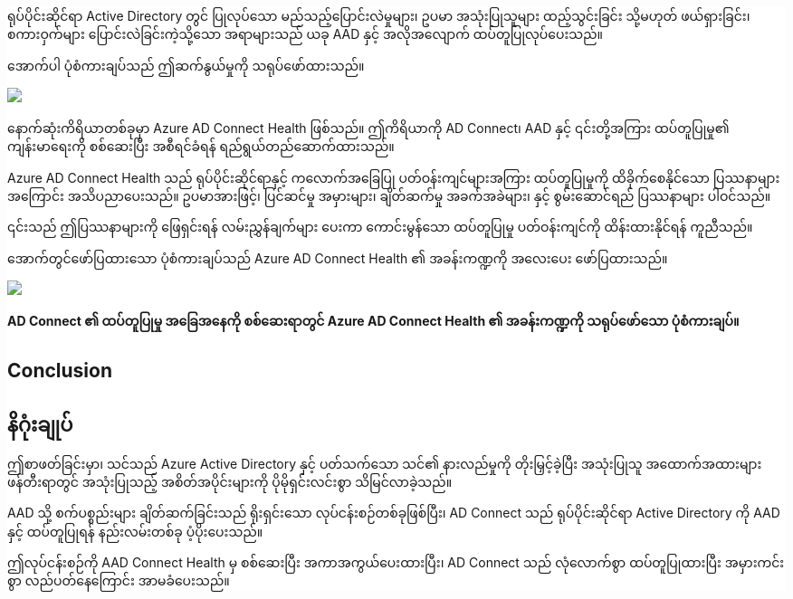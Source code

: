 ရုပ်ပိုင်းဆိုင်ရာ Active Directory တွင် ပြုလုပ်သော မည်သည့်ပြောင်းလဲမှုများ၊ ဥပမာ အသုံးပြုသူများ ထည့်သွင်းခြင်း သို့မဟုတ် ဖယ်ရှားခြင်း၊ စကားဝှက်များ ပြောင်းလဲခြင်းကဲ့သို့သော အရာများသည် ယခု AAD နှင့် အလိုအလျောက် ထပ်တူပြုလုပ်ပေးသည်။

အောက်ပါ ပုံစံကားချပ်သည် ဤဆက်နွယ်မှုကို သရုပ်ဖော်ထားသည်။

<img src="https://d3c33hcgiwev3.cloudfront.net/imageAssetProxy.v1/ZRnr7rR3Qt6odXYSf0rIgw_573d1986663141b68a49ee0513c926e1_MSC4M1L2_Item4_Features-of-AAD_Image_1.png?expiry=1742601600000&hmac=_gy63B3AnVsYew-eU1tzcI2T0lF8YS99VzS6DqEW8qI">

နောက်ဆုံးကိရိယာတစ်ခုမှာ Azure AD Connect Health ဖြစ်သည်။ ဤကိရိယာကို AD Connect၊ AAD နှင့် ၎င်းတို့အကြား ထပ်တူပြုမှု၏ ကျန်းမာရေးကို စစ်ဆေးပြီး အစီရင်ခံရန် ရည်ရွယ်တည်ဆောက်ထားသည်။

Azure AD Connect Health သည် ရုပ်ပိုင်းဆိုင်ရာနှင့် ကလောက်အခြေပြု ပတ်ဝန်းကျင်များအကြား ထပ်တူပြုမှုကို ထိခိုက်စေနိုင်သော ပြဿနာများအကြောင်း အသိပညာပေးသည်။ ဥပမာအားဖြင့်၊ ပြင်ဆင်မှု အမှားများ၊ ချိတ်ဆက်မှု အခက်အခဲများ၊ နှင့် စွမ်းဆောင်ရည် ပြဿနာများ ပါဝင်သည်။

၎င်းသည် ဤပြဿနာများကို ဖြေရှင်းရန် လမ်းညွှန်ချက်များ ပေးကာ ကောင်းမွန်သော ထပ်တူပြုမှု ပတ်ဝန်းကျင်ကို ထိန်းထားနိုင်ရန် ကူညီသည်။

အောက်တွင်ဖော်ပြထားသော ပုံစံကားချပ်သည် Azure AD Connect Health ၏ အခန်းကဏ္ဍကို အလေးပေး ဖော်ပြထားသည်။

<img src="https://d3c33hcgiwev3.cloudfront.net/imageAssetProxy.v1/RWSnLhDXS2W9py7uckF1SQ_d16df87fc6ed48e392e90f2ccfcd5be1_MSC4M1L2_Item4_Features-of-AAD_Image_2.png?expiry=1742601600000&hmac=JrUrJZOHmKbKrrY5VL1Wv01jLN935vMKMjkeE2x3Mq0">

**AD Connect ၏ ထပ်တူပြုမှု အခြေအနေကို စစ်ဆေးရာတွင် Azure AD Connect Health ၏ အခန်းကဏ္ဍကို သရုပ်ဖော်သော ပုံစံကားချပ်။**

## Conclusion

## နိဂုံးချုပ်

ဤစာဖတ်ခြင်းမှာ၊ သင်သည် Azure Active Directory နှင့် ပတ်သက်သော သင်၏ နားလည်မှုကို တိုးမြှင့်ခဲ့ပြီး အသုံးပြုသူ အထောက်အထားများ ဖန်တီးရာတွင် အသုံးပြုသည့် အစိတ်အပိုင်းများကို ပိုမိုရှင်းလင်းစွာ သိမြင်လာခဲ့သည်။

AAD သို့ စက်ပစ္စည်းများ ချိတ်ဆက်ခြင်းသည် ရိုးရှင်းသော လုပ်ငန်းစဉ်တစ်ခုဖြစ်ပြီး၊ AD Connect သည် ရုပ်ပိုင်းဆိုင်ရာ Active Directory ကို AAD နှင့် ထပ်တူပြုရန် နည်းလမ်းတစ်ခု ပံ့ပိုးပေးသည်။

ဤလုပ်ငန်းစဉ်ကို AAD Connect Health မှ စစ်ဆေးပြီး အကာအကွယ်ပေးထားပြီး၊ AD Connect သည် လုံလောက်စွာ ထပ်တူပြုထားပြီး အမှားကင်းစွာ လည်ပတ်နေကြောင်း အာမခံပေးသည်။

